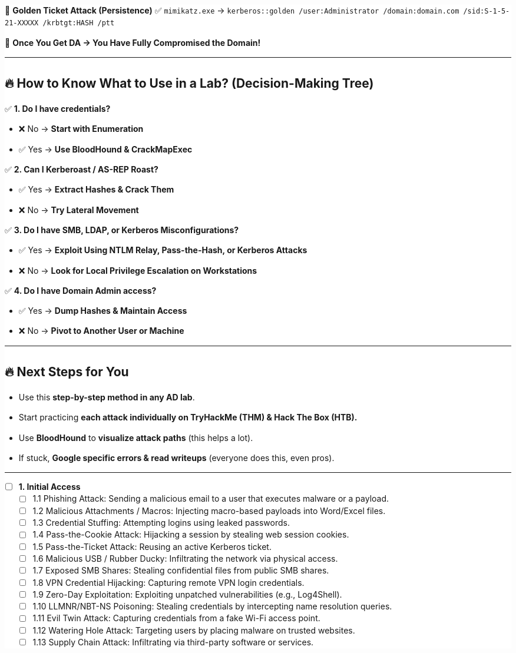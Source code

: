 🔹 **Golden Ticket Attack (Persistence)** ✅ `mimikatz.exe` → `kerberos::golden /user:Administrator /domain:domain.com /sid:S-1-5-21-XXXXX /krbtgt:HASH /ptt`

📌 **Once You Get DA → You Have Fully Compromised the Domain!**

---

## **🔥 How to Know What to Use in a Lab? (Decision-Making Tree)**

✅ **1. Do I have credentials?**

- ❌ No → **Start with Enumeration**
    
- ✅ Yes → **Use BloodHound & CrackMapExec**
    

✅ **2. Can I Kerberoast / AS-REP Roast?**

- ✅ Yes → **Extract Hashes & Crack Them**
    
- ❌ No → **Try Lateral Movement**
    

✅ **3. Do I have SMB, LDAP, or Kerberos Misconfigurations?**

- ✅ Yes → **Exploit Using NTLM Relay, Pass-the-Hash, or Kerberos Attacks**
    
- ❌ No → **Look for Local Privilege Escalation on Workstations**
    

✅ **4. Do I have Domain Admin access?**

- ✅ Yes → **Dump Hashes & Maintain Access**
    
- ❌ No → **Pivot to Another User or Machine**
    

---

## **🔥 Next Steps for You**

- Use this **step-by-step method in any AD lab**.
    
- Start practicing **each attack individually on TryHackMe (THM) & Hack The Box (HTB).**
    
- Use **BloodHound** to **visualize attack paths** (this helps a lot).
    
- If stuck, **Google specific errors & read writeups** (everyone does this, even pros).
    

---

- [ ] **1. Initial Access**
  - [ ] 1.1 Phishing Attack: Sending a malicious email to a user that executes malware or a payload.
  - [ ] 1.2 Malicious Attachments / Macros: Injecting macro-based payloads into Word/Excel files.
  - [ ] 1.3 Credential Stuffing: Attempting logins using leaked passwords.
  - [ ] 1.4 Pass-the-Cookie Attack: Hijacking a session by stealing web session cookies.
  - [ ] 1.5 Pass-the-Ticket Attack: Reusing an active Kerberos ticket.
  - [ ] 1.6 Malicious USB / Rubber Ducky: Infiltrating the network via physical access.
  - [ ] 1.7 Exposed SMB Shares: Stealing confidential files from public SMB shares.
  - [ ] 1.8 VPN Credential Hijacking: Capturing remote VPN login credentials.
  - [ ] 1.9 Zero-Day Exploitation: Exploiting unpatched vulnerabilities (e.g., Log4Shell).
  - [ ] 1.10 LLMNR/NBT-NS Poisoning: Stealing credentials by intercepting name resolution queries.
  - [ ] 1.11 Evil Twin Attack: Capturing credentials from a fake Wi-Fi access point.
  - [ ] 1.12 Watering Hole Attack: Targeting users by placing malware on trusted websites.
  - [ ] 1.13 Supply Chain Attack: Infiltrating via third-party software or services.

